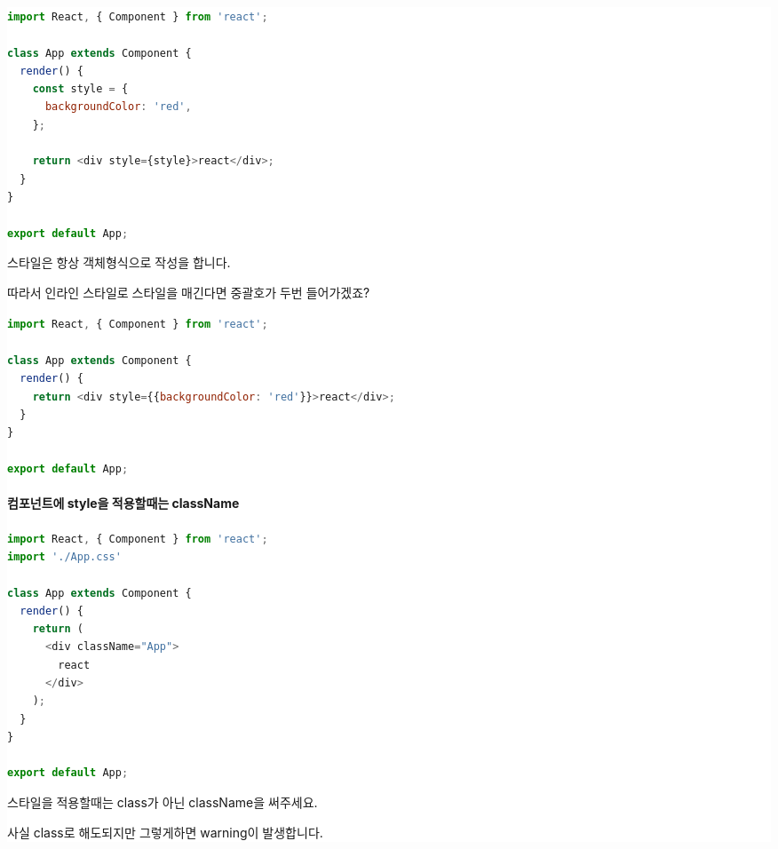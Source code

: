 ```js
import React, { Component } from 'react';

class App extends Component {
  render() {
    const style = {
      backgroundColor: 'red',
    };

    return <div style={style}>react</div>;
  }
}

export default App;
```

스타일은 항상 객체형식으로 작성을 합니다.

따라서 인라인 스타일로 스타일을 매긴다면 중괄호가 두번 들어가겠죠?

```js
import React, { Component } from 'react';

class App extends Component {
  render() {
    return <div style={{backgroundColor: 'red'}}>react</div>;
  }
}

export default App;
```

#### 컴포넌트에 style을 적용할때는 className

```js
import React, { Component } from 'react';
import './App.css'

class App extends Component {
  render() {
    return (
      <div className="App">
        react
      </div>
    );
  }
}

export default App;
```

스타일을 적용할때는 class가 아닌 className을 써주세요.

사실 class로 해도되지만 그렇게하면 warning이 발생합니다.
